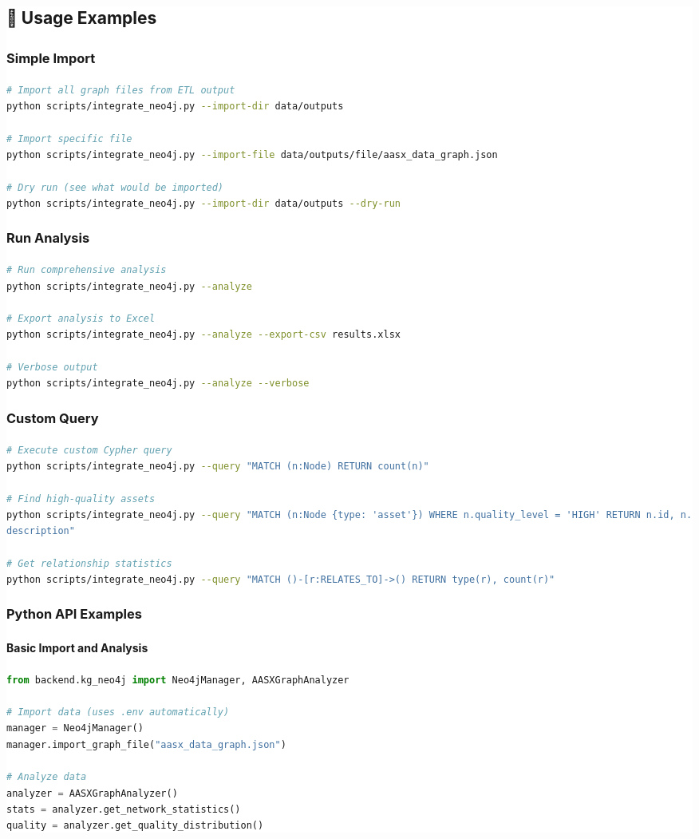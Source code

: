## 🔧 Usage Examples

### Simple Import

```bash
# Import all graph files from ETL output
python scripts/integrate_neo4j.py --import-dir data/outputs

# Import specific file
python scripts/integrate_neo4j.py --import-file data/outputs/file/aasx_data_graph.json

# Dry run (see what would be imported)
python scripts/integrate_neo4j.py --import-dir data/outputs --dry-run
```

### Run Analysis

```bash
# Run comprehensive analysis
python scripts/integrate_neo4j.py --analyze

# Export analysis to Excel
python scripts/integrate_neo4j.py --analyze --export-csv results.xlsx

# Verbose output
python scripts/integrate_neo4j.py --analyze --verbose
```

### Custom Query

```bash
# Execute custom Cypher query
python scripts/integrate_neo4j.py --query "MATCH (n:Node) RETURN count(n)"

# Find high-quality assets
python scripts/integrate_neo4j.py --query "MATCH (n:Node {type: 'asset'}) WHERE n.quality_level = 'HIGH' RETURN n.id, n.description"

# Get relationship statistics
python scripts/integrate_neo4j.py --query "MATCH ()-[r:RELATES_TO]->() RETURN type(r), count(r)"
```

### Python API Examples

#### Basic Import and Analysis

```python
from backend.kg_neo4j import Neo4jManager, AASXGraphAnalyzer

# Import data (uses .env automatically)
manager = Neo4jManager()
manager.import_graph_file("aasx_data_graph.json")

# Analyze data
analyzer = AASXGraphAnalyzer()
stats = analyzer.get_network_statistics()
quality = analyzer.get_quality_distribution()
```
